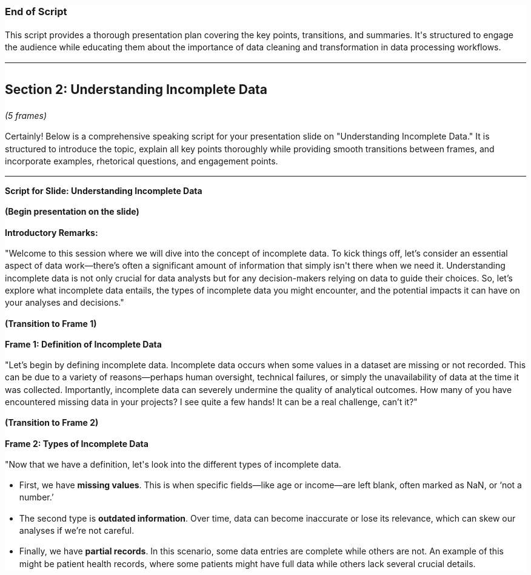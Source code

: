 ### End of Script

This script provides a thorough presentation plan covering the key points, transitions, and summaries. It's structured to engage the audience while educating them about the importance of data cleaning and transformation in data processing workflows.

---

## Section 2: Understanding Incomplete Data
*(5 frames)*

Certainly! Below is a comprehensive speaking script for your presentation slide on "Understanding Incomplete Data." It is structured to introduce the topic, explain all key points thoroughly while providing smooth transitions between frames, and incorporate examples, rhetorical questions, and engagement points.

---

**Script for Slide: Understanding Incomplete Data**

**(Begin presentation on the slide)**

**Introductory Remarks:**

"Welcome to this session where we will dive into the concept of incomplete data. To kick things off, let’s consider an essential aspect of data work—there’s often a significant amount of information that simply isn't there when we need it. Understanding incomplete data is not only crucial for data analysts but for any decision-makers relying on data to guide their choices. So, let’s explore what incomplete data entails, the types of incomplete data you might encounter, and the potential impacts it can have on your analyses and decisions."

**(Transition to Frame 1)**

**Frame 1: Definition of Incomplete Data**

"Let’s begin by defining incomplete data. Incomplete data occurs when some values in a dataset are missing or not recorded. This can be due to a variety of reasons—perhaps human oversight, technical failures, or simply the unavailability of data at the time it was collected. Importantly, incomplete data can severely undermine the quality of analytical outcomes. How many of you have encountered missing data in your projects? I see quite a few hands! It can be a real challenge, can’t it?"

**(Transition to Frame 2)**

**Frame 2: Types of Incomplete Data**

"Now that we have a definition, let's look into the different types of incomplete data. 

- First, we have **missing values**. This is when specific fields—like age or income—are left blank, often marked as NaN, or ‘not a number.’ 

- The second type is **outdated information**. Over time, data can become inaccurate or lose its relevance, which can skew our analyses if we’re not careful.

- Finally, we have **partial records**. In this scenario, some data entries are complete while others are not. An example of this might be patient health records, where some patients might have full data while others lack several crucial details.
